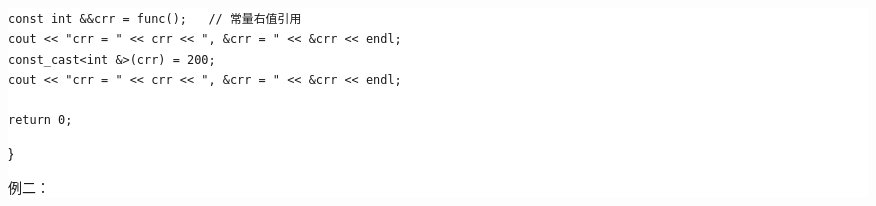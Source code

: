     const int &&crr = func();   // 常量右值引用
    cout << "crr = " << crr << ", &crr = " << &crr << endl;
    const_cast<int &>(crr) = 200;
    cout << "crr = " << crr << ", &crr = " << &crr << endl;

    return 0;
}
</script></code></pre>

<pre><code class="language-cpp line-numbers"><script type="text/plain"># root @ arch in ~/work on git:master x [15:42:40]
$ g++ a.cpp

# root @ arch in ~/work on git:master x [15:42:53]
$ ./a.out
n = 100, &n = 0x7ffdebc0b294
clr = 100, &clr = 0x7ffdebc0b2b4
clr = 200, &clr = 0x7ffdebc0b2b4
--------------------------
n = 100, &n = 0x7ffdebc0b294
rr = 100, &rr = 0x7ffdebc0b2b8
rr = 200, &rr = 0x7ffdebc0b2b8
--------------------------
n = 100, &n = 0x7ffdebc0b294
crr = 100, &crr = 0x7ffdebc0b2bc
crr = 200, &crr = 0x7ffdebc0b2bc
</script></code></pre>


例二：
<pre><code class="language-cpp line-numbers"><script type="text/plain">#include <iostream>

using namespace std;

int g_num = 10;

class Foo {
public:
    Foo() : lr(g_num), rr(move(g_num)) {}
private:
    int &lr;
    int &&rr;
};

int main() {
    cout << sizeof(Foo) << endl;
    Foo foo;
    *(int *)*(long *)&foo = 100;
    cout << g_num << endl;
    *(int *)*((long *)&foo + 1) = 200;
    cout << g_num << endl;
    return 0;
}
</script></code></pre>
